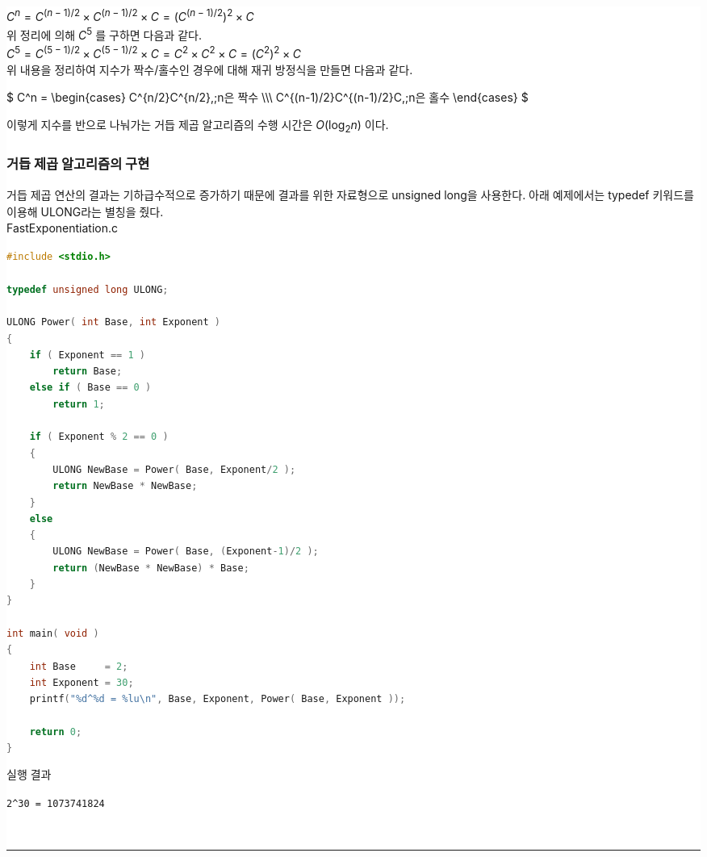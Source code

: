 $C^n = C^{(n-1)/2} \times C^{(n-1)/2} \times C = (C^{(n-1)/2})^2 \times C$ <br>
위 정리에 의해 $C^5$ 를 구하면 다음과 같다.<br>
$C^5 = C^{(5-1)/2} \times C^{(5-1)/2} \times C = C^2 \times C^2 \times C = (C^2)^2 \times C$ <br>
위 내용을 정리하여 지수가 짝수/홀수인 경우에 대해 재귀 방정식을 만들면 다음과 같다.<br>

$
C^n =
\begin{cases}
C^{n/2}C^{n/2},\;n은 짝수 \\\\\\
C^{(n-1)/2}C^{(n-1)/2}C,\;n은 홀수
\end{cases}
$

이렇게 지수를 반으로 나눠가는 거듭 제곱 알고리즘의 수행 시간은 $O(\log_{2}{n})$ 이다.
<br>

### 거듭 제곱 알고리즘의 구현
거듭 제곱 연산의 결과는 기하급수적으로 증가하기 때문에 결과를 위한 자료형으로 unsigned long을 사용한다. 아래 예제에서는 typedef 키워드를 이용해 ULONG라는 별칭을 줬다.<br>
FastExponentiation.c
```c
#include <stdio.h>

typedef unsigned long ULONG;

ULONG Power( int Base, int Exponent )
{
    if ( Exponent == 1 )
        return Base;
    else if ( Base == 0 )
        return 1;

    if ( Exponent % 2 == 0 )
    {
        ULONG NewBase = Power( Base, Exponent/2 );
        return NewBase * NewBase;        
    }
    else
    {
        ULONG NewBase = Power( Base, (Exponent-1)/2 );
        return (NewBase * NewBase) * Base;
    }
}

int main( void )
{
    int Base     = 2;
    int Exponent = 30;
    printf("%d^%d = %lu\n", Base, Exponent, Power( Base, Exponent ));

    return 0;
}
```
실행 결과
```
2^30 = 1073741824
```
<br>

---